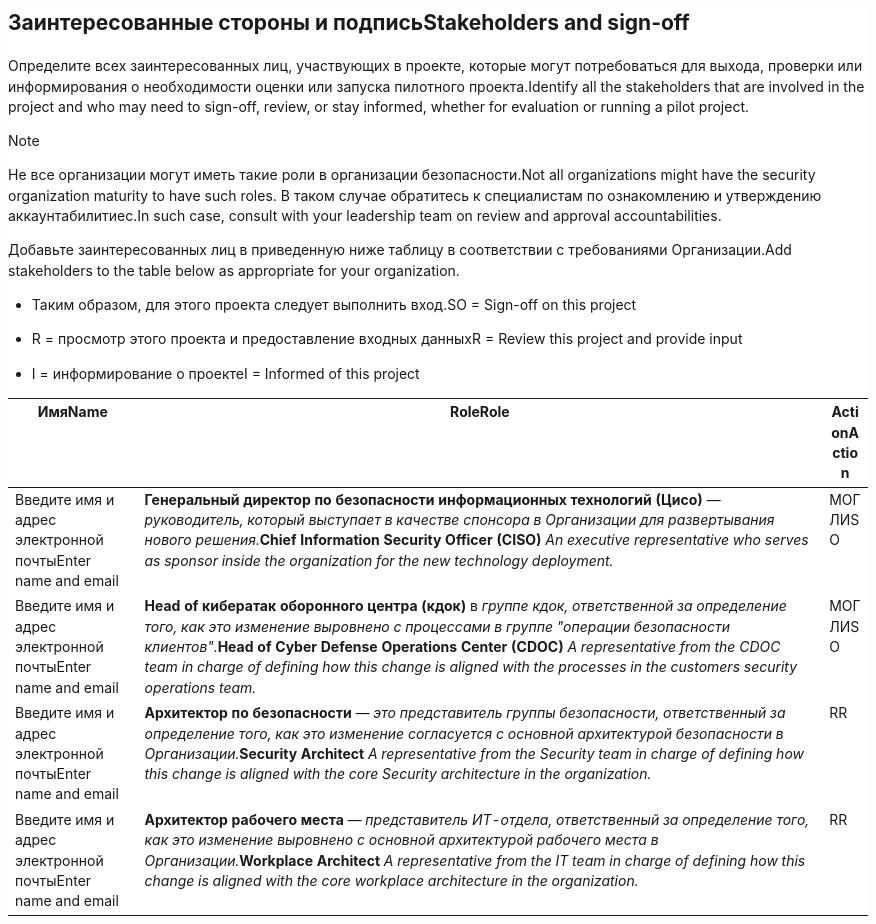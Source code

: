 ## <a name="stakeholders-and-sign-off"></a><span data-ttu-id="63b75-123">Заинтересованные стороны и подпись</span><span class="sxs-lookup"><span data-stu-id="63b75-123">Stakeholders and sign-off</span></span>
<span data-ttu-id="63b75-124">Определите всех заинтересованных лиц, участвующих в проекте, которые могут потребоваться для выхода, проверки или информирования о необходимости оценки или запуска пилотного проекта.</span><span class="sxs-lookup"><span data-stu-id="63b75-124">Identify all the stakeholders that are involved in the project and who may need to sign-off, review, or stay informed, whether for evaluation or running a pilot project.</span></span>

>[!NOTE]
><span data-ttu-id="63b75-125">Не все организации могут иметь такие роли в организации безопасности.</span><span class="sxs-lookup"><span data-stu-id="63b75-125">Not all organizations might have the security organization maturity to have such roles.</span></span> <span data-ttu-id="63b75-126">В таком случае обратитесь к специалистам по ознакомлению и утверждению аккаунтабилитиес.</span><span class="sxs-lookup"><span data-stu-id="63b75-126">In such case, consult with your leadership team on review and approval accountabilities.</span></span>

<span data-ttu-id="63b75-127">Добавьте заинтересованных лиц в приведенную ниже таблицу в соответствии с требованиями Организации.</span><span class="sxs-lookup"><span data-stu-id="63b75-127">Add stakeholders to the table below as appropriate for your organization.</span></span>

-   <span data-ttu-id="63b75-128">Таким образом, для этого проекта следует выполнить вход.</span><span class="sxs-lookup"><span data-stu-id="63b75-128">SO = Sign-off on this project</span></span>

-   <span data-ttu-id="63b75-129">R = просмотр этого проекта и предоставление входных данных</span><span class="sxs-lookup"><span data-stu-id="63b75-129">R = Review this project and provide input</span></span>

-   <span data-ttu-id="63b75-130">I = информирование о проекте</span><span class="sxs-lookup"><span data-stu-id="63b75-130">I = Informed of this project</span></span>

| <span data-ttu-id="63b75-131">Имя</span><span class="sxs-lookup"><span data-stu-id="63b75-131">Name</span></span>                 | <span data-ttu-id="63b75-132">Role</span><span class="sxs-lookup"><span data-stu-id="63b75-132">Role</span></span>                                                                                                                                                                                                          | <span data-ttu-id="63b75-133">Action</span><span class="sxs-lookup"><span data-stu-id="63b75-133">Action</span></span> |
|----------------------|---------------------------------------------------------------------------------------------------------------------------------------------------------------------------------------------------------------|--------|
| <span data-ttu-id="63b75-134">Введите имя и адрес электронной почты</span><span class="sxs-lookup"><span data-stu-id="63b75-134">Enter name and email</span></span> | <span data-ttu-id="63b75-135">**Генеральный директор по безопасности информационных технологий (Цисо)** *— руководитель, который выступает в качестве спонсора в Организации для развертывания нового решения.*</span><span class="sxs-lookup"><span data-stu-id="63b75-135">**Chief Information Security Officer (CISO)** *An executive representative who serves as sponsor inside the organization for the new technology deployment.*</span></span>                                                  | <span data-ttu-id="63b75-136">МОГЛИ</span><span class="sxs-lookup"><span data-stu-id="63b75-136">SO</span></span>     |
| <span data-ttu-id="63b75-137">Введите имя и адрес электронной почты</span><span class="sxs-lookup"><span data-stu-id="63b75-137">Enter name and email</span></span> | <span data-ttu-id="63b75-138">**Head of кибератак оборонного центра (кдок)** в *группе кдок, ответственной за определение того, как это изменение выровнено с процессами в группе "операции безопасности клиентов".*</span><span class="sxs-lookup"><span data-stu-id="63b75-138">**Head of Cyber Defense Operations Center (CDOC)** *A representative from the CDOC team in charge of defining how this change is aligned with the processes in the customers security operations team.*</span></span>       | <span data-ttu-id="63b75-139">МОГЛИ</span><span class="sxs-lookup"><span data-stu-id="63b75-139">SO</span></span>     |
| <span data-ttu-id="63b75-140">Введите имя и адрес электронной почты</span><span class="sxs-lookup"><span data-stu-id="63b75-140">Enter name and email</span></span> | <span data-ttu-id="63b75-141">**Архитектор по безопасности** *— это представитель группы безопасности, ответственный за определение того, как это изменение согласуется с основной архитектурой безопасности в Организации.*</span><span class="sxs-lookup"><span data-stu-id="63b75-141">**Security Architect** *A representative from the Security team in charge of defining how this change is aligned with the core Security architecture in the organization.*</span></span>                         | <span data-ttu-id="63b75-142">R</span><span class="sxs-lookup"><span data-stu-id="63b75-142">R</span></span>      |
| <span data-ttu-id="63b75-143">Введите имя и адрес электронной почты</span><span class="sxs-lookup"><span data-stu-id="63b75-143">Enter name and email</span></span> | <span data-ttu-id="63b75-144">**Архитектор рабочего места** *— представитель ИТ-отдела, ответственный за определение того, как это изменение выровнено с основной архитектурой рабочего места в Организации.*</span><span class="sxs-lookup"><span data-stu-id="63b75-144">**Workplace Architect** *A representative from the IT team in charge of defining how this change is aligned with the core workplace architecture in the organization.*</span></span>                             | <span data-ttu-id="63b75-145">R</span><span class="sxs-lookup"><span data-stu-id="63b75-145">R</span></span>      |